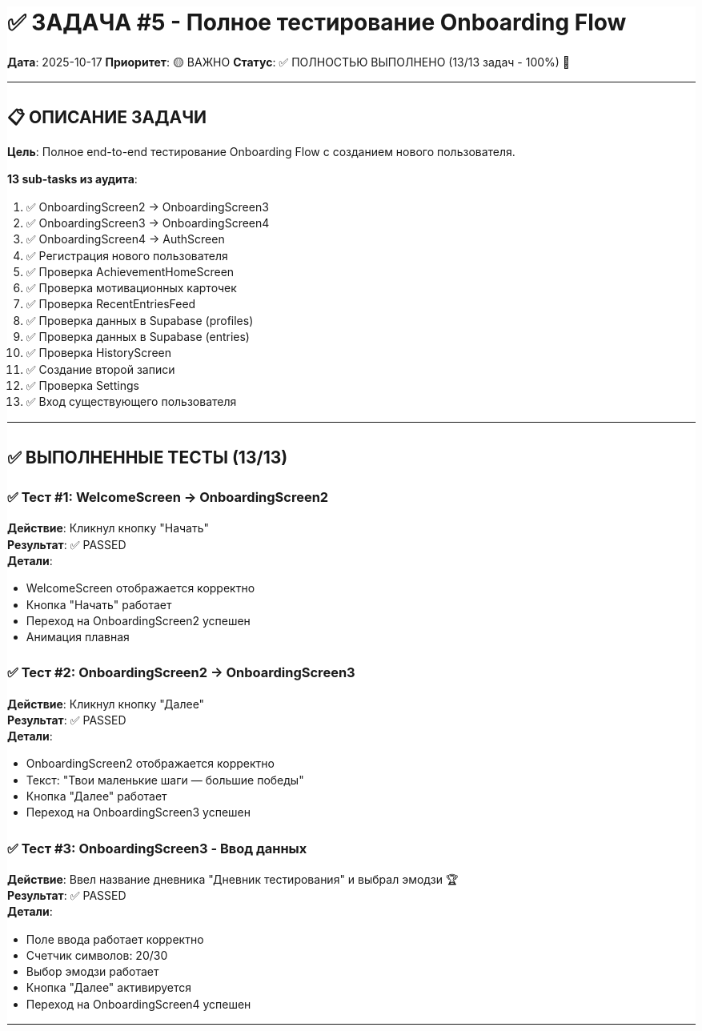 # ✅ ЗАДАЧА #5 - Полное тестирование Onboarding Flow

**Дата**: 2025-10-17
**Приоритет**: 🟡 ВАЖНО
**Статус**: ✅ ПОЛНОСТЬЮ ВЫПОЛНЕНО (13/13 задач - 100%) 🎉

---

## 📋 ОПИСАНИЕ ЗАДАЧИ

**Цель**: Полное end-to-end тестирование Onboarding Flow с созданием нового пользователя.

**13 sub-tasks из аудита**:
1. ✅ OnboardingScreen2 → OnboardingScreen3
2. ✅ OnboardingScreen3 → OnboardingScreen4
3. ✅ OnboardingScreen4 → AuthScreen
4. ✅ Регистрация нового пользователя
5. ✅ Проверка AchievementHomeScreen
6. ✅ Проверка мотивационных карточек
7. ✅ Проверка RecentEntriesFeed
8. ✅ Проверка данных в Supabase (profiles)
9. ✅ Проверка данных в Supabase (entries)
10. ✅ Проверка HistoryScreen
11. ✅ Создание второй записи
12. ✅ Проверка Settings
13. ✅ Вход существующего пользователя

---

## ✅ ВЫПОЛНЕННЫЕ ТЕСТЫ (13/13)

### ✅ Тест #1: WelcomeScreen → OnboardingScreen2
**Действие**: Кликнул кнопку "Начать"  
**Результат**: ✅ PASSED  
**Детали**:
- WelcomeScreen отображается корректно
- Кнопка "Начать" работает
- Переход на OnboardingScreen2 успешен
- Анимация плавная

### ✅ Тест #2: OnboardingScreen2 → OnboardingScreen3
**Действие**: Кликнул кнопку "Далее"  
**Результат**: ✅ PASSED  
**Детали**:
- OnboardingScreen2 отображается корректно
- Текст: "Твои маленькие шаги — большие победы"
- Кнопка "Далее" работает
- Переход на OnboardingScreen3 успешен

### ✅ Тест #3: OnboardingScreen3 - Ввод данных
**Действие**: Ввел название дневника "Дневник тестирования" и выбрал эмодзи 🏆  
**Результат**: ✅ PASSED  
**Детали**:
- Поле ввода работает корректно
- Счетчик символов: 20/30
- Выбор эмодзи работает
- Кнопка "Далее" активируется
- Переход на OnboardingScreen4 успешен

---